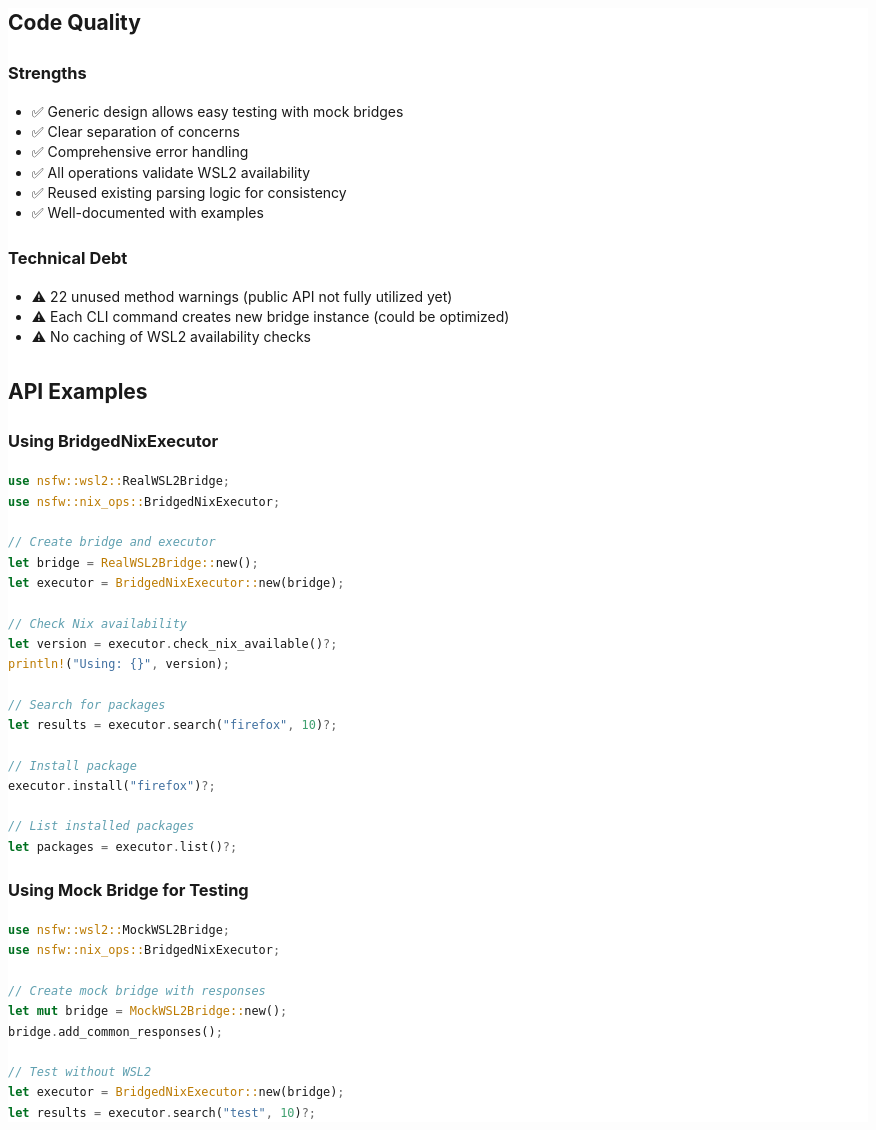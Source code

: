 ## Code Quality

### Strengths
- ✅ Generic design allows easy testing with mock bridges
- ✅ Clear separation of concerns
- ✅ Comprehensive error handling
- ✅ All operations validate WSL2 availability
- ✅ Reused existing parsing logic for consistency
- ✅ Well-documented with examples

### Technical Debt
- ⚠️ 22 unused method warnings (public API not fully utilized yet)
- ⚠️ Each CLI command creates new bridge instance (could be optimized)
- ⚠️ No caching of WSL2 availability checks

## API Examples

### Using BridgedNixExecutor
```rust
use nsfw::wsl2::RealWSL2Bridge;
use nsfw::nix_ops::BridgedNixExecutor;

// Create bridge and executor
let bridge = RealWSL2Bridge::new();
let executor = BridgedNixExecutor::new(bridge);

// Check Nix availability
let version = executor.check_nix_available()?;
println!("Using: {}", version);

// Search for packages
let results = executor.search("firefox", 10)?;

// Install package
executor.install("firefox")?;

// List installed packages
let packages = executor.list()?;
```

### Using Mock Bridge for Testing
```rust
use nsfw::wsl2::MockWSL2Bridge;
use nsfw::nix_ops::BridgedNixExecutor;

// Create mock bridge with responses
let mut bridge = MockWSL2Bridge::new();
bridge.add_common_responses();

// Test without WSL2
let executor = BridgedNixExecutor::new(bridge);
let results = executor.search("test", 10)?;
```
